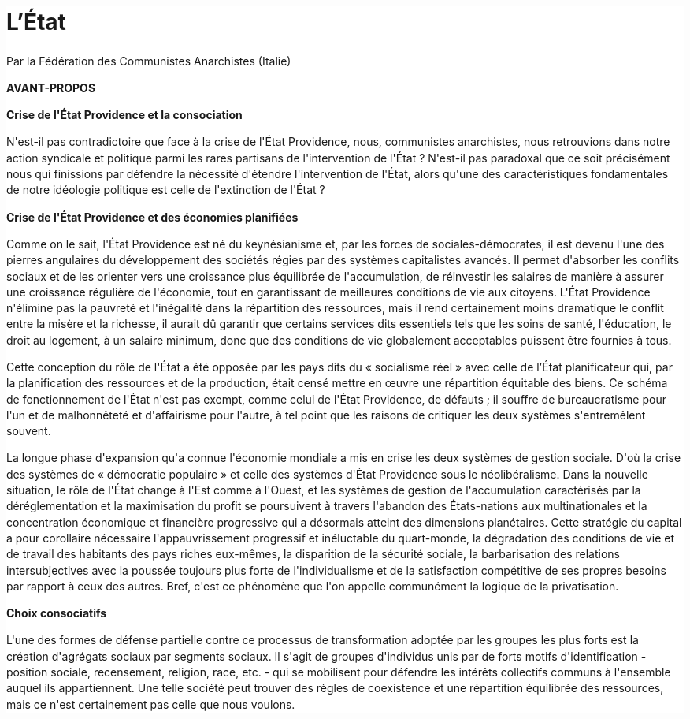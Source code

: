 # L’État

Par la Fédération des Communistes Anarchistes (Italie)

**AVANT-PROPOS**

**Crise de l'État Providence et la consociation**

N'est-il pas contradictoire que face à la crise de l'État Providence, nous, communistes anarchistes, nous retrouvions dans notre action syndicale et politique parmi les rares partisans de l'intervention de l'État ? N'est-il pas paradoxal que ce soit précisément nous qui finissions par défendre la nécessité d'étendre l'intervention de l'État, alors qu'une des caractéristiques fondamentales de notre idéologie politique est celle de l'extinction de l'État ?

**Crise de l'État Providence et des économies planifiées**

Comme on le sait, l'État Providence est né du keynésianisme et, par les forces de sociales-démocrates, il est devenu l'une des pierres angulaires du développement des sociétés régies par des systèmes capitalistes avancés. Il permet d'absorber les conflits sociaux et de les orienter vers une croissance plus équilibrée de l'accumulation, de réinvestir les salaires de manière à assurer une croissance régulière de l'économie, tout en garantissant de meilleures conditions de vie aux citoyens. L'État Providence n'élimine pas la pauvreté et l'inégalité dans la répartition des ressources, mais il rend certainement moins dramatique le conflit entre la misère et la richesse, il aurait dû garantir que certains services dits essentiels tels que les soins de santé, l'éducation, le droit au logement, à un salaire minimum, donc que des conditions de vie globalement acceptables puissent être fournies à tous.

Cette conception du rôle de l'État a été opposée par les pays dits du « socialisme réel » avec  celle de l’État planificateur qui, par la planification des ressources et de la production, était censé mettre en œuvre une répartition équitable des biens. Ce schéma de fonctionnement de l'État n'est pas exempt, comme celui de l'État Providence, de défauts ; il souffre de bureaucratisme pour l'un et de malhonnêteté et d'affairisme pour l'autre, à tel point que les raisons de critiquer les deux systèmes s'entremêlent souvent.

La longue phase d'expansion qu'a connue l'économie mondiale a mis en crise les deux systèmes de gestion sociale. D'où la crise des systèmes de « démocratie populaire » et celle des systèmes d'État Providence sous le néolibéralisme. Dans la nouvelle situation, le rôle de l'État change à l'Est comme à l'Ouest, et les systèmes de gestion de l'accumulation caractérisés par la déréglementation et la maximisation du profit se poursuivent à travers l'abandon des États-nations aux multinationales et la concentration économique et financière progressive qui a désormais atteint des dimensions planétaires. Cette stratégie du capital a pour corollaire nécessaire l'appauvrissement progressif et inéluctable du quart-monde, la dégradation des conditions de vie et de travail des habitants des pays riches eux-mêmes, la disparition de la sécurité sociale, la barbarisation des relations intersubjectives avec la poussée toujours plus forte de l'individualisme et de la satisfaction compétitive de ses propres besoins par rapport à ceux des autres. Bref, c'est ce phénomène que l'on appelle communément la logique de la privatisation.

**Choix consociatifs**

L'une des formes de défense partielle contre ce processus de transformation adoptée par les groupes les plus forts est la création d'agrégats sociaux par segments sociaux. Il s'agit de groupes d'individus unis par de forts motifs d'identification \- position sociale, recensement, religion, race, etc. \- qui se mobilisent pour défendre les intérêts collectifs communs à l'ensemble auquel ils appartiennent. Une telle société peut trouver des règles de coexistence et une répartition équilibrée des ressources, mais ce n'est certainement pas celle que nous voulons.
